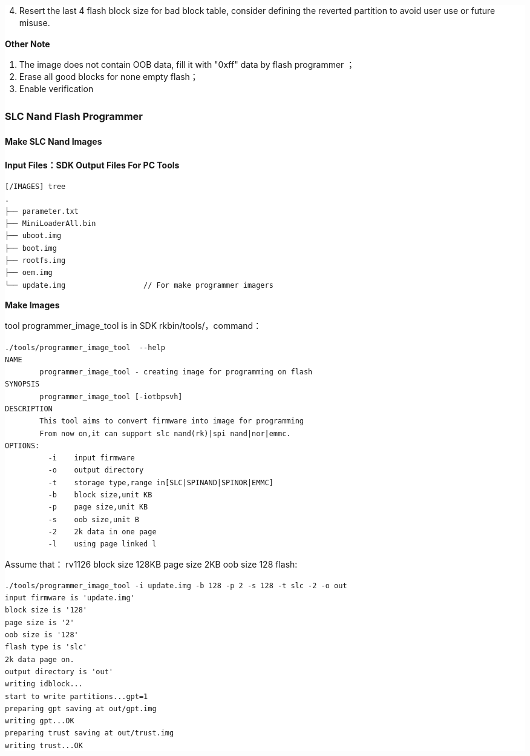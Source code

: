 4. Resert the last 4 flash block size for bad block table, consider defining the reverted partition to avoid user use or future misuse.

**Other Note**

1. The image does not contain OOB data, fill it with "0xff" data by flash programmer ；
2. Erase all good blocks for none empty flash；
3. Enable verification

### SLC Nand Flash Programmer

#### Make SLC Nand Images

**Input Files：SDK Output Files For PC Tools**

```shell
[/IMAGES] tree
.
├── parameter.txt
├── MiniLoaderAll.bin
├── uboot.img
├── boot.img
├── rootfs.img
├── oem.img
└── update.img                  // For make programmer imagers
```

**Make Images**

tool programmer_image_tool is in SDK rkbin/tools/，command：

```
./tools/programmer_image_tool  --help
NAME
        programmer_image_tool - creating image for programming on flash
SYNOPSIS
        programmer_image_tool [-iotbpsvh]
DESCRIPTION
        This tool aims to convert firmware into image for programming
        From now on,it can support slc nand(rk)|spi nand|nor|emmc.
OPTIONS:
          -i    input firmware
          -o    output directory
          -t    storage type,range in[SLC|SPINAND|SPINOR|EMMC]
          -b    block size,unit KB
          -p    page size,unit KB
          -s    oob size,unit B
          -2    2k data in one page
          -l    using page linked l
```

Assume that： rv1126 block size 128KB page size 2KB oob size 128 flash:

```shell
./tools/programmer_image_tool -i update.img -b 128 -p 2 -s 128 -t slc -2 -o out
input firmware is 'update.img'
block size is '128'
page size is '2'
oob size is '128'
flash type is 'slc'
2k data page on.
output directory is 'out'
writing idblock...
start to write partitions...gpt=1
preparing gpt saving at out/gpt.img
writing gpt...OK
preparing trust saving at out/trust.img
writing trust...OK
```